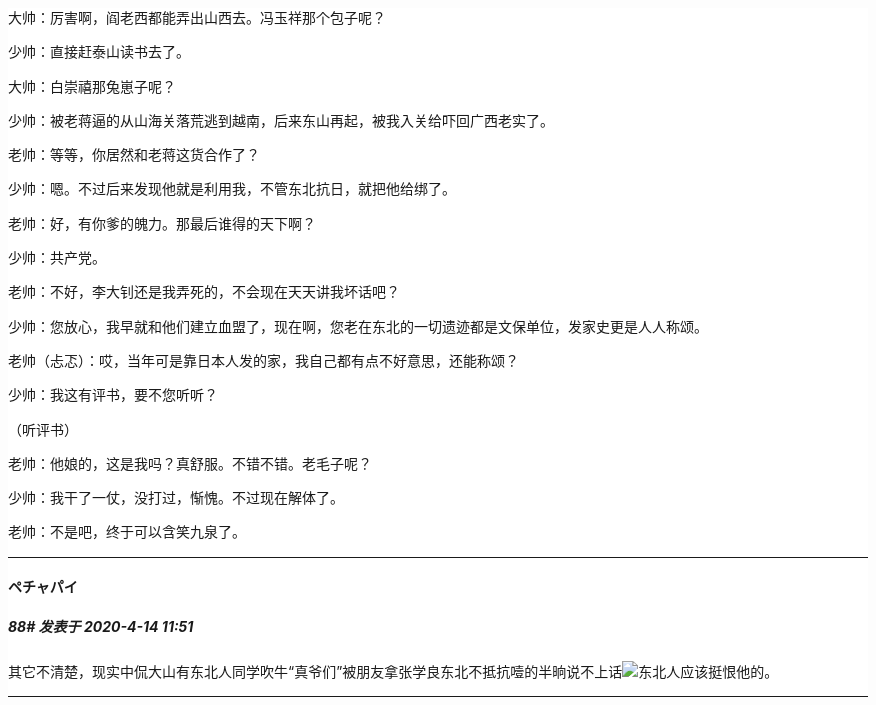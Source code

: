 
大帅：厉害啊，阎老西都能弄出山西去。冯玉祥那个包子呢？


少帅：直接赶泰山读书去了。


大帅：白崇禧那兔崽子呢？


少帅：被老蒋逼的从山海关落荒逃到越南，后来东山再起，被我入关给吓回广西老实了。


老帅：等等，你居然和老蒋这货合作了？


少帅：嗯。不过后来发现他就是利用我，不管东北抗日，就把他给绑了。


老帅：好，有你爹的魄力。那最后谁得的天下啊？


少帅：共产党。


老帅：不好，李大钊还是我弄死的，不会现在天天讲我坏话吧？


少帅：您放心，我早就和他们建立血盟了，现在啊，您老在东北的一切遗迹都是文保单位，发家史更是人人称颂。


老帅（忐忑）：哎，当年可是靠日本人发的家，我自己都有点不好意思，还能称颂？


少帅：我这有评书，要不您听听？


（听评书）


老帅：他娘的，这是我吗？真舒服。不错不错。老毛子呢？


少帅：我干了一仗，没打过，惭愧。不过现在解体了。


老帅：不是吧，终于可以含笑九泉了。







-----

####  ペチャパイ  
##### 88#       发表于 2020-4-14 11:51




其它不清楚，现实中侃大山有东北人同学吹牛“真爷们”被朋友拿张学良东北不抵抗噎的半晌说不上话<img src="https://static.saraba1st.com/image/smiley/face2017/053.png" referrerpolicy="no-referrer">东北人应该挺恨他的。







-----
